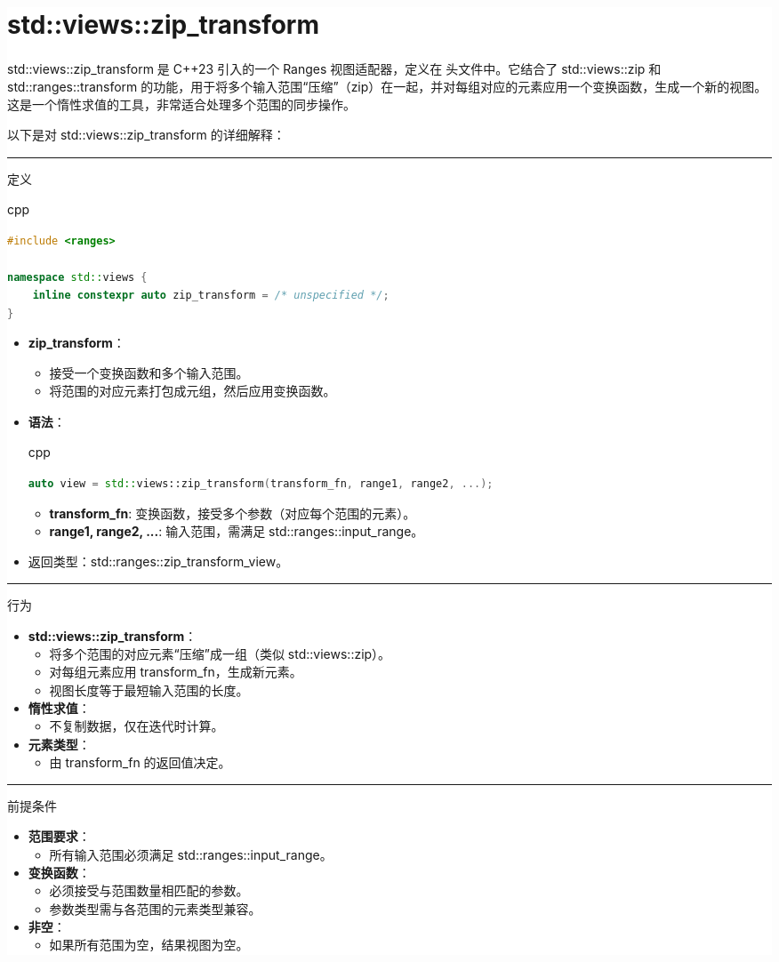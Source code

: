 # std::views::zip_transform

std::views::zip_transform 是 C++23 引入的一个 Ranges 视图适配器，定义在 <ranges> 头文件中。它结合了 std::views::zip 和 std::ranges::transform 的功能，用于将多个输入范围“压缩”（zip）在一起，并对每组对应的元素应用一个变换函数，生成一个新的视图。这是一个惰性求值的工具，非常适合处理多个范围的同步操作。

以下是对 std::views::zip_transform 的详细解释：

------

定义

cpp

```cpp
#include <ranges>

namespace std::views {
    inline constexpr auto zip_transform = /* unspecified */;
}
```

- **zip_transform**：

  - 接受一个变换函数和多个输入范围。
  - 将范围的对应元素打包成元组，然后应用变换函数。

- **语法**：

  cpp

  ```cpp
  auto view = std::views::zip_transform(transform_fn, range1, range2, ...);
  ```

  - **transform_fn**: 变换函数，接受多个参数（对应每个范围的元素）。
  - **range1, range2, ...**: 输入范围，需满足 std::ranges::input_range。

- 返回类型：std::ranges::zip_transform_view。

------

行为

- **std::views::zip_transform**：
  - 将多个范围的对应元素“压缩”成一组（类似 std::views::zip）。
  - 对每组元素应用 transform_fn，生成新元素。
  - 视图长度等于最短输入范围的长度。
- **惰性求值**：
  - 不复制数据，仅在迭代时计算。
- **元素类型**：
  - 由 transform_fn 的返回值决定。

------

前提条件

- **范围要求**：
  - 所有输入范围必须满足 std::ranges::input_range。
- **变换函数**：
  - 必须接受与范围数量相匹配的参数。
  - 参数类型需与各范围的元素类型兼容。
- **非空**：
  - 如果所有范围为空，结果视图为空。
